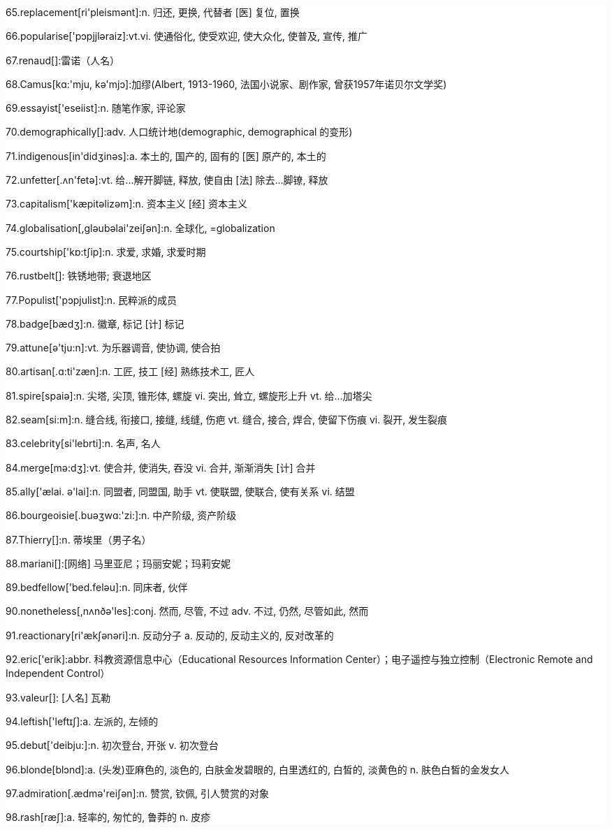 65.replacement[ri'pleismәnt]:n. 归还, 更换, 代替者 [医] 复位, 置换 

66.popularise['pɔpjjlәraiz]:vt.vi. 使通俗化, 使受欢迎, 使大众化, 使普及, 宣传, 推广 

67.renaud[]:雷诺（人名） 

68.Camus[kɑ:'mju, kә'mjɔ]:加缪(Albert, 1913-1960, 法国小说家、剧作家, 曾获1957年诺贝尔文学奖) 

69.essayist['eseiist]:n. 随笔作家, 评论家 

70.demographically[]:adv. 人口统计地(demographic, demographical 的变形) 

71.indigenous[in'didʒinәs]:a. 本土的, 国产的, 固有的 [医] 原产的, 本土的 

72.unfetter[.ʌn'fetә]:vt. 给...解开脚链, 释放, 使自由 [法] 除去...脚镣, 释放 

73.capitalism['kæpitәlizәm]:n. 资本主义 [经] 资本主义 

74.globalisation[,gləubəlai'zeiʃən]:n. 全球化, =globalization 

75.courtship['kɒ:tʃip]:n. 求爱, 求婚, 求爱时期 

76.rustbelt[]: 铁锈地带; 衰退地区 

77.Populist['pɔpjulist]:n. 民粹派的成员 

78.badge[bædʒ]:n. 徽章, 标记 [计] 标记 

79.attune[ә'tju:n]:vt. 为乐器调音, 使协调, 使合拍 

80.artisan[.ɑ:ti'zæn]:n. 工匠, 技工 [经] 熟练技术工, 匠人 

81.spire[spaiә]:n. 尖塔, 尖顶, 锥形体, 螺旋 vi. 突出, 耸立, 螺旋形上升 vt. 给...加塔尖 

82.seam[si:m]:n. 缝合线, 衔接口, 接缝, 线缝, 伤疤 vt. 缝合, 接合, 焊合, 使留下伤痕 vi. 裂开, 发生裂痕 

83.celebrity[si'lebrti]:n. 名声, 名人 

84.merge[mә:dʒ]:vt. 使合并, 使消失, 吞没 vi. 合并, 渐渐消失 [计] 合并 

85.ally['ælai. ә'lai]:n. 同盟者, 同盟国, 助手 vt. 使联盟, 使联合, 使有关系 vi. 结盟 

86.bourgeoisie[.buәʒwɑ:'zi:]:n. 中产阶级, 资产阶级 

87.Thierry[]:n. 蒂埃里（男子名） 

88.mariani[]:[网络] 马里亚尼；玛丽安妮；玛莉安妮 

89.bedfellow['bed.felәu]:n. 同床者, 伙伴 

90.nonetheless[,nʌnðә'les]:conj. 然而, 尽管, 不过 adv. 不过, 仍然, 尽管如此, 然而 

91.reactionary[ri'ækʃәnәri]:n. 反动分子 a. 反动的, 反动主义的, 反对改革的 

92.eric['erik]:abbr. 科教资源信息中心（Educational Resources Information Center）；电子遥控与独立控制（Electronic Remote and Independent Control） 

93.valeur[]: [人名] 瓦勒 

94.leftish['leftɪʃ]:a. 左派的, 左倾的 

95.debut['deibju:]:n. 初次登台, 开张 v. 初次登台 

96.blonde[blɔnd]:a. (头发)亚麻色的, 淡色的, 白肤金发碧眼的, 白里透红的, 白皙的, 淡黄色的 n. 肤色白皙的金发女人 

97.admiration[.ædmә'reiʃәn]:n. 赞赏, 钦佩, 引人赞赏的对象 

98.rash[ræʃ]:a. 轻率的, 匆忙的, 鲁莽的 n. 皮疹 

